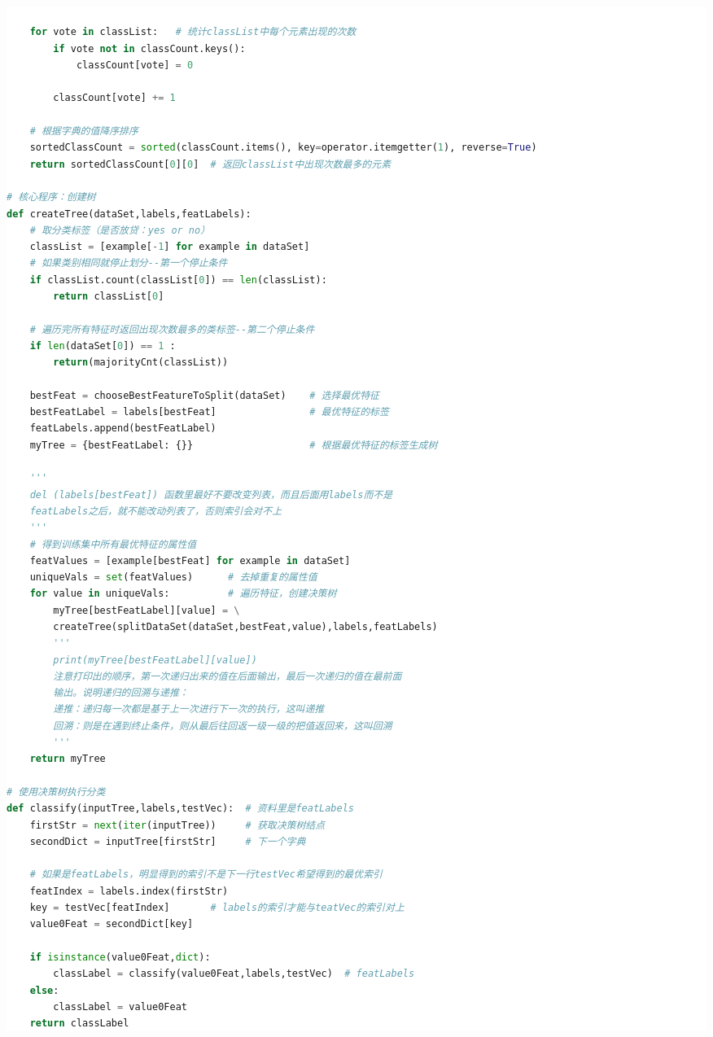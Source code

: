 ```python
    
    for vote in classList:   # 统计classList中每个元素出现的次数
        if vote not in classCount.keys(): 
            classCount[vote] = 0
        
        classCount[vote] += 1
        
    # 根据字典的值降序排序        
    sortedClassCount = sorted(classCount.items(), key=operator.itemgetter(1), reverse=True)   
    return sortedClassCount[0][0]  # 返回classList中出现次数最多的元素

# 核心程序：创建树
def createTree(dataSet,labels,featLabels):
    # 取分类标签（是否放贷：yes or no）
    classList = [example[-1] for example in dataSet]    
    # 如果类别相同就停止划分--第一个停止条件
    if classList.count(classList[0]) == len(classList):   
        return classList[0]
        
    # 遍历完所有特征时返回出现次数最多的类标签--第二个停止条件
    if len(dataSet[0]) == 1 :                             
        return(majorityCnt(classList))
        
    bestFeat = chooseBestFeatureToSplit(dataSet)    # 选择最优特征
    bestFeatLabel = labels[bestFeat]                # 最优特征的标签
    featLabels.append(bestFeatLabel)
    myTree = {bestFeatLabel: {}}                    # 根据最优特征的标签生成树
    
    '''
    del (labels[bestFeat]) 函数里最好不要改变列表，而且后面用labels而不是
    featLabels之后，就不能改动列表了，否则索引会对不上
    '''
    # 得到训练集中所有最优特征的属性值
    featValues = [example[bestFeat] for example in dataSet]   
    uniqueVals = set(featValues)      # 去掉重复的属性值
    for value in uniqueVals:          # 遍历特征，创建决策树
        myTree[bestFeatLabel][value] = \
        createTree(splitDataSet(dataSet,bestFeat,value),labels,featLabels)
        '''
        print(myTree[bestFeatLabel][value])
        注意打印出的顺序，第一次递归出来的值在后面输出，最后一次递归的值在最前面
        输出。说明递归的回溯与递推：
        递推：递归每一次都是基于上一次进行下一次的执行，这叫递推
        回溯：则是在遇到终止条件，则从最后往回返一级一级的把值返回来，这叫回溯
        '''
    return myTree

# 使用决策树执行分类
def classify(inputTree,labels,testVec):  # 资料里是featLabels
    firstStr = next(iter(inputTree))     # 获取决策树结点
    secondDict = inputTree[firstStr]     # 下一个字典
    
    # 如果是featLabels，明显得到的索引不是下一行testVec希望得到的最优索引
    featIndex = labels.index(firstStr)   
    key = testVec[featIndex]       # labels的索引才能与teatVec的索引对上
    value0Feat = secondDict[key]
    
    if isinstance(value0Feat,dict):
        classLabel = classify(value0Feat,labels,testVec)  # featLabels
    else:
        classLabel = value0Feat
    return classLabel

```